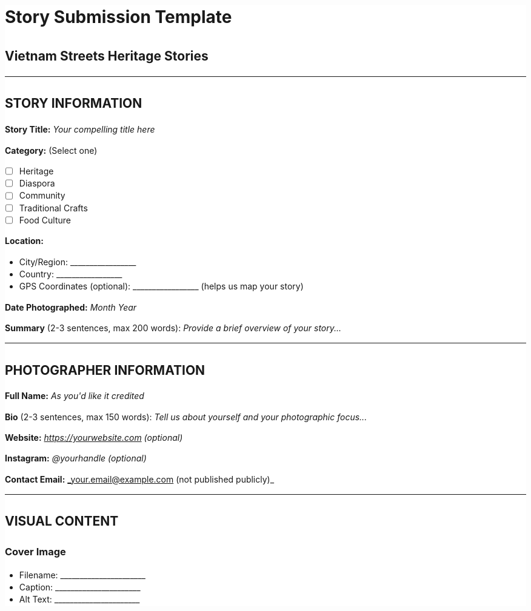 # Story Submission Template
## Vietnam Streets Heritage Stories

---

## STORY INFORMATION

**Story Title:**
_Your compelling title here_

**Category:** (Select one)
- [ ] Heritage
- [ ] Diaspora
- [ ] Community
- [ ] Traditional Crafts
- [ ] Food Culture

**Location:**
- City/Region: _________________
- Country: _________________
- GPS Coordinates (optional): _________________ (helps us map your story)

**Date Photographed:**
_Month Year_

**Summary** (2-3 sentences, max 200 words):
_Provide a brief overview of your story..._

---

## PHOTOGRAPHER INFORMATION

**Full Name:**
_As you'd like it credited_

**Bio** (2-3 sentences, max 150 words):
_Tell us about yourself and your photographic focus..._

**Website:**
_https://yourwebsite.com (optional)_

**Instagram:**
_@yourhandle (optional)_

**Contact Email:**
_your.email@example.com (not published publicly)_

---

## VISUAL CONTENT

### Cover Image
- Filename: ______________________
- Caption: ______________________
- Alt Text: ______________________
